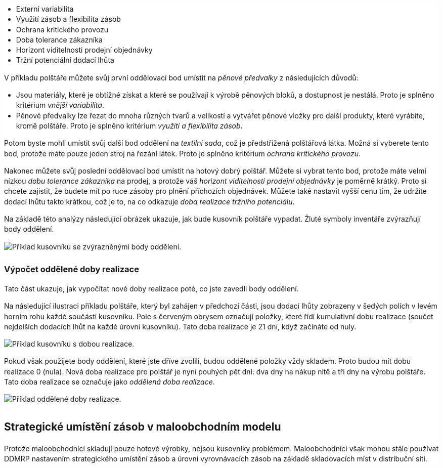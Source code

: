 - Externí variabilita
- Využití zásob a flexibilita zásob
- Ochrana kritického provozu
- Doba tolerance zákazníka
- Horizont viditelnosti prodejní objednávky
- Tržní potenciální dodací lhůta

V příkladu polštáře můžete svůj první oddělovací bod umístit na *pěnové předvalky* z následujících důvodů:

- Jsou materiály, které je obtížné získat a které se používají k výrobě pěnových bloků, a dostupnost je nestálá. Proto je splněno kritérium *vnější variabilita*.
- Pěnové předvalky lze řezat do mnoha různých tvarů a velikostí a vytvářet pěnové vložky pro další produkty, které vyrábíte, kromě polštáře. Proto je splněno kritérium *využití a flexibilita zásob*.

Potom byste mohli umístit svůj další bod oddělení na *textilní sada*, což je předstřižená polštářová látka. Možná si vyberete tento bod, protože máte pouze jeden stroj na řezání látek. Proto je splněno kritérium *ochrana kritického provozu*.

Nakonec můžete svůj poslední oddělovací bod umístit na hotový dobrý polštář. Můžete si vybrat tento bod, protože máte velmi nízkou *dobu tolerance zákazníka* na prodej, a protože váš *horizont viditelnosti prodejní objednávky* je poměrně krátký. Proto si chcete zajistit, že budete mít po ruce zásoby pro plnění příchozích objednávek. Můžete také nastavit vyšší cenu tím, že udržíte dodací lhůtu takto krátkou, což je to, na co odkazuje *doba realizace tržního potenciálu*.

Na základě této analýzy následující obrázek ukazuje, jak bude kusovník polštáře vypadat. Žluté symboly inventáře zvýrazňují body oddělení.

![Příklad kusovníku se zvýrazněnými body oddělení.](media/ddmrp-bom-decoupling-example.png "Příklad kusovníku se zvýrazněnými body oddělení")

### <a name="calculate-your-decoupled-lead-time"></a>Výpočet oddělené doby realizace

Tato část ukazuje, jak vypočítat nové doby realizace poté, co jste zavedli body oddělení.

Na následující ilustraci příkladu polštáře, který byl zahájen v předchozí části, jsou dodací lhůty zobrazeny v šedých polích v levém horním rohu každé součásti kusovníku. Pole s červeným obrysem označují položky, které řídí kumulativní dobu realizace (součet nejdelších dodacích lhůt na každé úrovni kusovníku). Tato doba realizace je 21 dní, když začínáte od nuly.

![Příklad kusovníku s dobou realizace.](media/ddmrp-bom-lead-times-example.png "Příklad kusovníku s dobou realizace")

Pokud však použijete body oddělení, které jste dříve zvolili, budou oddělené položky vždy skladem. Proto budou mít dobu realizace 0 (nula). Nová doba realizace pro polštář je nyní pouhých pět dní: dva dny na nákup nitě a tři dny na výrobu polštáře. Tato doba realizace se označuje jako *oddělená doba realizace*.

![Příklad oddělené doby realizace.](media/ddmrp-bom-decoupled-lead-time-example.png "Příklad oddělené doby realizace")

## <a name="strategic-inventory-positioning-in-a-retail-model"></a>Strategické umístění zásob v maloobchodním modelu

Protože maloobchodníci skladují pouze hotové výrobky, nejsou kusovníky problémem. Maloobchodníci však mohou stále používat DDMRP nastavením strategického umístění zásob a úrovní vyrovnávacích zásob na základě skladovacích míst v distribuční síti.
